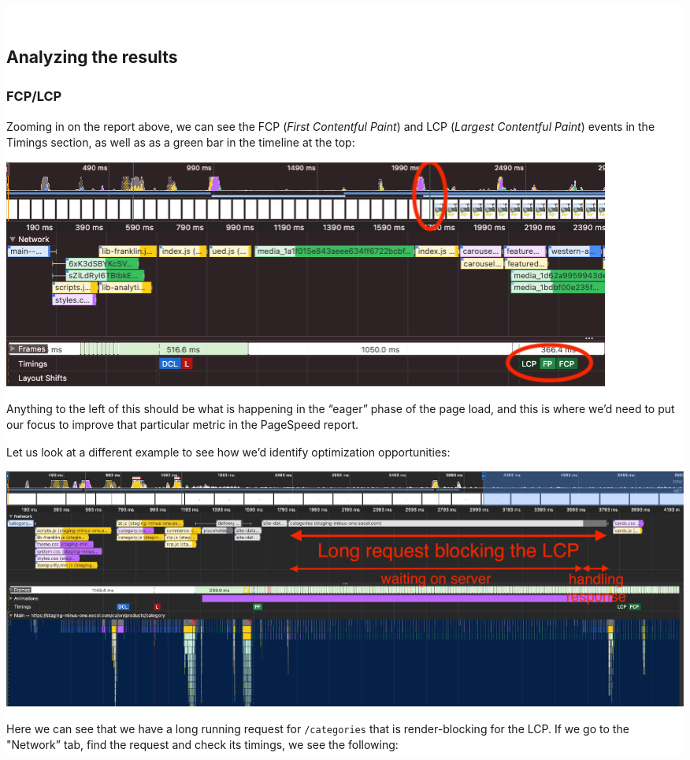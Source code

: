  
## Analyzing the results

### FCP/LCP
Zooming in on the report above, we can see the FCP (_First Contentful Paint_) and LCP (_Largest Contentful Paint_) events in the Timings section, as well as as a green bar in the timeline at the top:

![FCP in Performance Audit](./assets/devtools-performance-fcp.png)

Anything to the left of this should be what is happening in the “eager” phase of the page load, and this is where we’d need to put our focus to improve that particular metric in the PageSpeed report.

Let us look at a different example to see how we’d identify optimization opportunities:

![Bad FCP example](./assets/devtools-performance-fcp-bad.png)

Here we can see that we have a long running request for `/categories` that is render-blocking for the LCP. If we go to the "Network” tab, find the request and check its timings, we see the following:
